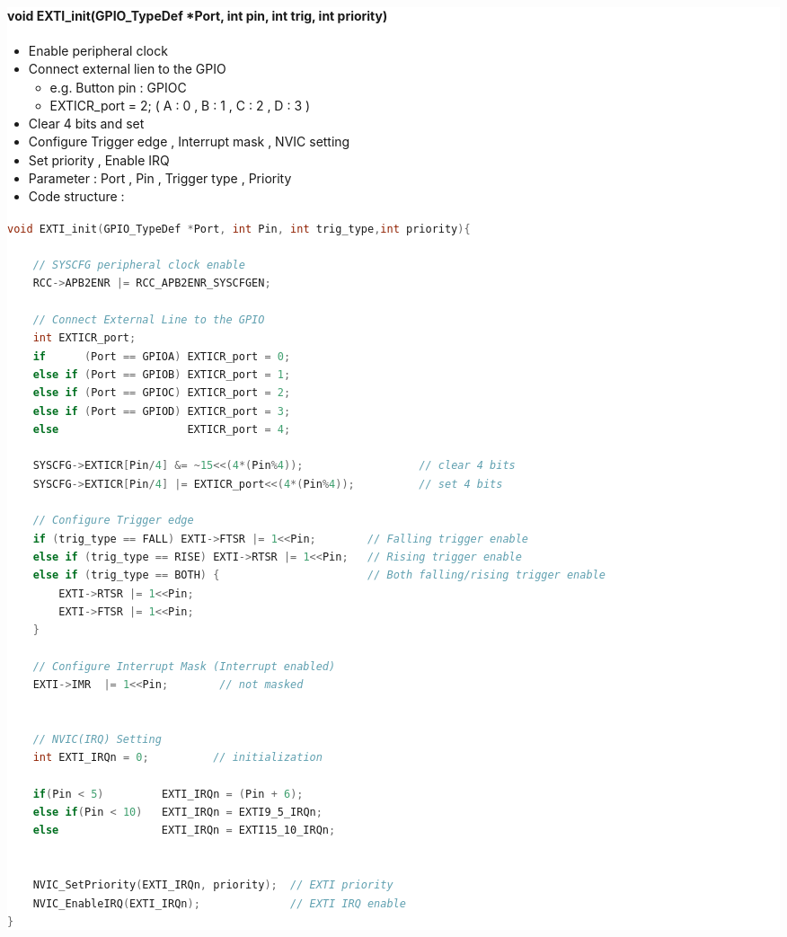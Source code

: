 #### void EXTI_init(GPIO_TypeDef *Port, int pin, int trig, int priority)

* Enable peripheral clock
* Connect external lien to the GPIO
  * e.g. Button pin : GPIOC  
  * EXTICR_port = 2;  ( A : 0 , B : 1 , C : 2 , D : 3 )
* Clear 4 bits and set
* Configure Trigger edge , Interrupt mask , NVIC setting
* Set priority , Enable IRQ
* Parameter : Port , Pin , Trigger type , Priority
* Code structure :

```c
void EXTI_init(GPIO_TypeDef *Port, int Pin, int trig_type,int priority){

	// SYSCFG peripheral clock enable	
	RCC->APB2ENR |= RCC_APB2ENR_SYSCFGEN;		
	
	// Connect External Line to the GPIO
	int EXTICR_port;
	if		(Port == GPIOA) EXTICR_port = 0;
	else if	(Port == GPIOB) EXTICR_port = 1;
	else if	(Port == GPIOC) EXTICR_port = 2;
	else if	(Port == GPIOD) EXTICR_port = 3;
	else 					EXTICR_port = 4;
	
	SYSCFG->EXTICR[Pin/4] &= ~15<<(4*(Pin%4));	 				// clear 4 bits
	SYSCFG->EXTICR[Pin/4] |= EXTICR_port<<(4*(Pin%4));			// set 4 bits
	
	// Configure Trigger edge
	if (trig_type == FALL) EXTI->FTSR |= 1<<Pin;   		// Falling trigger enable 
	else if	(trig_type == RISE) EXTI->RTSR |= 1<<Pin;   // Rising trigger enable 
	else if	(trig_type == BOTH) {						// Both falling/rising trigger enable
		EXTI->RTSR |= 1<<Pin; 
		EXTI->FTSR |= 1<<Pin;
	} 
	
	// Configure Interrupt Mask (Interrupt enabled)
	EXTI->IMR  |= 1<<Pin;    	 // not masked
	
	
	// NVIC(IRQ) Setting
	int EXTI_IRQn = 0;			// initialization

	if(Pin < 5) 		EXTI_IRQn = (Pin + 6);
	else if(Pin < 10) 	EXTI_IRQn = EXTI9_5_IRQn;
	else 				EXTI_IRQn = EXTI15_10_IRQn;
	
								
	NVIC_SetPriority(EXTI_IRQn, priority);	// EXTI priority
	NVIC_EnableIRQ(EXTI_IRQn); 				// EXTI IRQ enable
}
```
